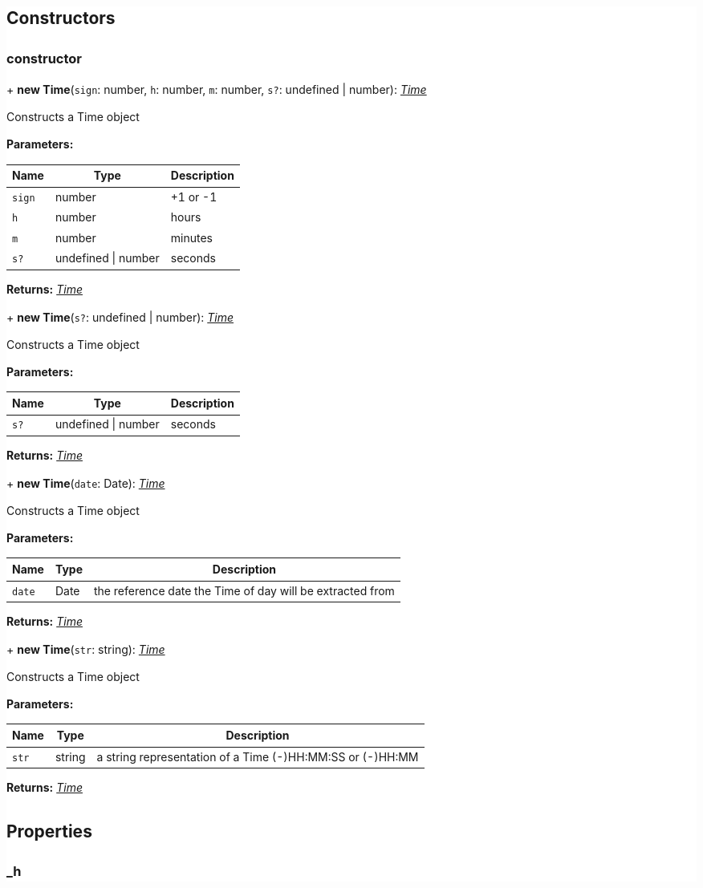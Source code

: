 ## Constructors

###  constructor

\+ **new Time**(`sign`: number, `h`: number, `m`: number, `s?`: undefined | number): *[Time](time.md)*

Constructs a Time object

**Parameters:**

Name | Type | Description |
------ | ------ | ------ |
`sign` | number | +1 or -1 |
`h` | number | hours |
`m` | number | minutes |
`s?` | undefined &#124; number | seconds  |

**Returns:** *[Time](time.md)*

\+ **new Time**(`s?`: undefined | number): *[Time](time.md)*

Constructs a Time object

**Parameters:**

Name | Type | Description |
------ | ------ | ------ |
`s?` | undefined &#124; number | seconds  |

**Returns:** *[Time](time.md)*

\+ **new Time**(`date`: Date): *[Time](time.md)*

Constructs a Time object

**Parameters:**

Name | Type | Description |
------ | ------ | ------ |
`date` | Date | the reference date the Time of day will be extracted from  |

**Returns:** *[Time](time.md)*

\+ **new Time**(`str`: string): *[Time](time.md)*

Constructs a Time object

**Parameters:**

Name | Type | Description |
------ | ------ | ------ |
`str` | string | a string representation of a Time (-)HH:MM:SS or (-)HH:MM  |

**Returns:** *[Time](time.md)*

## Properties

###  _h
